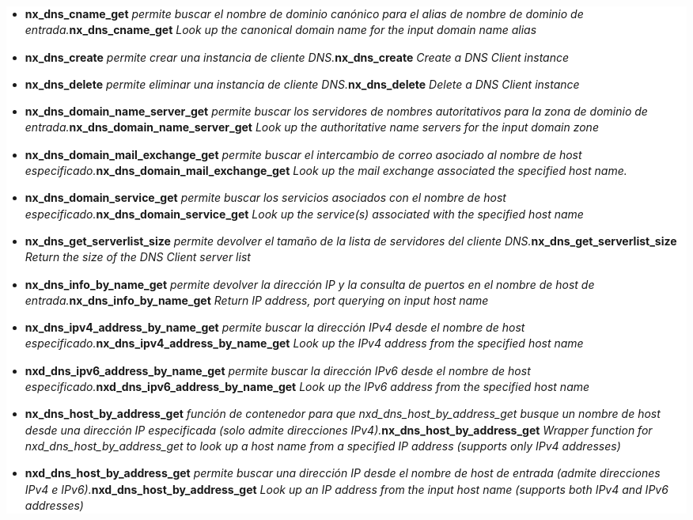- <span data-ttu-id="0b1ae-110">**nx_dns_cname_get** *permite buscar el nombre de dominio canónico para el alias de nombre de dominio de entrada.*</span><span class="sxs-lookup"><span data-stu-id="0b1ae-110">**nx_dns_cname_get** *Look up the canonical domain name for the input domain name alias*</span></span>

- <span data-ttu-id="0b1ae-111">**nx_dns_create** *permite crear una instancia de cliente DNS.*</span><span class="sxs-lookup"><span data-stu-id="0b1ae-111">**nx_dns_create** *Create a DNS Client instance*</span></span>

- <span data-ttu-id="0b1ae-112">**nx_dns_delete** *permite eliminar una instancia de cliente DNS.*</span><span class="sxs-lookup"><span data-stu-id="0b1ae-112">**nx_dns_delete** *Delete a DNS Client instance*</span></span>

- <span data-ttu-id="0b1ae-113">**nx_dns_domain_name_server_get** *permite buscar los servidores de nombres autoritativos para la zona de dominio de entrada.*</span><span class="sxs-lookup"><span data-stu-id="0b1ae-113">**nx_dns_domain_name_server_get** *Look up the authoritative name servers for the input domain zone*</span></span>

- <span data-ttu-id="0b1ae-114">**nx_dns_domain_mail_exchange_get** *permite buscar el intercambio de correo asociado al nombre de host especificado.*</span><span class="sxs-lookup"><span data-stu-id="0b1ae-114">**nx_dns_domain_mail_exchange_get** *Look up the mail exchange associated the specified host name.*</span></span>

- <span data-ttu-id="0b1ae-115">**nx_dns_domain_service_get** *permite buscar los servicios asociados con el nombre de host especificado.*</span><span class="sxs-lookup"><span data-stu-id="0b1ae-115">**nx_dns_domain_service_get** *Look up the service(s) associated with the specified host name*</span></span>

- <span data-ttu-id="0b1ae-116">**nx_dns_get_serverlist_size** *permite devolver el tamaño de la lista de servidores del cliente DNS.*</span><span class="sxs-lookup"><span data-stu-id="0b1ae-116">**nx_dns_get_serverlist_size** *Return the size of the DNS Client server list*</span></span>

- <span data-ttu-id="0b1ae-117">**nx_dns_info_by_name_get** *permite devolver la dirección IP y la consulta de puertos en el nombre de host de entrada.*</span><span class="sxs-lookup"><span data-stu-id="0b1ae-117">**nx_dns_info_by_name_get** *Return IP address, port querying on input host name*</span></span>

- <span data-ttu-id="0b1ae-118">**nx_dns_ipv4_address_by_name_get** *permite buscar la dirección IPv4 desde el nombre de host especificado.*</span><span class="sxs-lookup"><span data-stu-id="0b1ae-118">**nx_dns_ipv4_address_by_name_get** *Look up the IPv4 address from the specified host name*</span></span>

- <span data-ttu-id="0b1ae-119">**nxd_dns_ipv6_address_by_name_get** *permite buscar la dirección IPv6 desde el nombre de host especificado.*</span><span class="sxs-lookup"><span data-stu-id="0b1ae-119">**nxd_dns_ipv6_address_by_name_get** *Look up the IPv6 address from the specified host name*</span></span>

- <span data-ttu-id="0b1ae-120">**nx_dns_host_by_address_get** *función de contenedor para que nxd_dns_host_by_address_get busque un nombre de host desde una dirección IP especificada (solo admite direcciones IPv4).*</span><span class="sxs-lookup"><span data-stu-id="0b1ae-120">**nx_dns_host_by_address_get** *Wrapper function for nxd_dns_host_by_address_get to look up a host name from a specified IP address (supports only IPv4 addresses)*</span></span>

- <span data-ttu-id="0b1ae-121">**nxd_dns_host_by_address_get** *permite buscar una dirección IP desde el nombre de host de entrada (admite direcciones IPv4 e IPv6).*</span><span class="sxs-lookup"><span data-stu-id="0b1ae-121">**nxd_dns_host_by_address_get** *Look up an IP address from the input host name (supports both IPv4 and IPv6 addresses)*</span></span>
